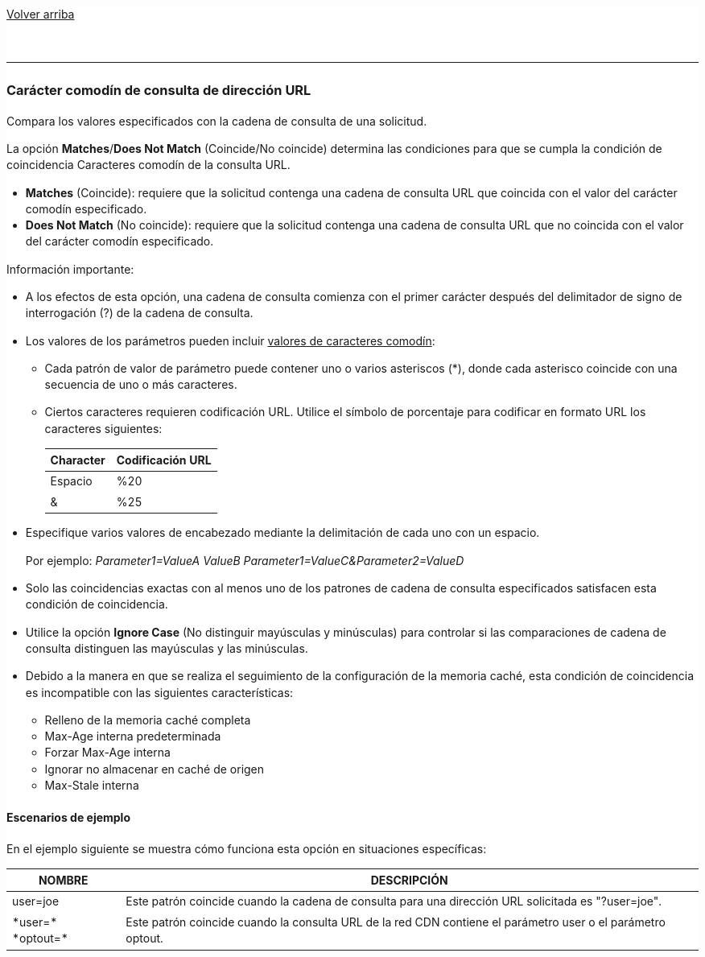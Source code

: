 
[Volver arriba](#main)

</br>

---
### <a name="url-query-wildcard"></a>Carácter comodín de consulta de dirección URL
Compara los valores especificados con la cadena de consulta de una solicitud.

La opción **Matches**/**Does Not Match** (Coincide/No coincide) determina las condiciones para que se cumpla la condición de coincidencia Caracteres comodín de la consulta URL.
- **Matches** (Coincide): requiere que la solicitud contenga una cadena de consulta URL que coincida con el valor del carácter comodín especificado.
- **Does Not Match** (No coincide): requiere que la solicitud contenga una cadena de consulta URL que no coincida con el valor del carácter comodín especificado.

Información importante:
- A los efectos de esta opción, una cadena de consulta comienza con el primer carácter después del delimitador de signo de interrogación (?) de la cadena de consulta.
- Los valores de los parámetros pueden incluir [valores de caracteres comodín](cdn-rules-engine-reference.md#wildcard-values):
   - Cada patrón de valor de parámetro puede contener uno o varios asteriscos (*), donde cada asterisco coincide con una secuencia de uno o más caracteres.
   - Ciertos caracteres requieren codificación URL. Utilice el símbolo de porcentaje para codificar en formato URL los caracteres siguientes:

     Character | Codificación URL
     ----------|---------
     Espacio     | %20
     &         | %25

- Especifique varios valores de encabezado mediante la delimitación de cada uno con un espacio.

   Por ejemplo:  *Parameter1=ValueA* *ValueB* *Parameter1=ValueC&Parameter2=ValueD*

- Solo las coincidencias exactas con al menos uno de los patrones de cadena de consulta especificados satisfacen esta condición de coincidencia.
    
- Utilice la opción **Ignore Case** (No distinguir mayúsculas y minúsculas) para controlar si las comparaciones de cadena de consulta distinguen las mayúsculas y las minúsculas.
    
- Debido a la manera en que se realiza el seguimiento de la configuración de la memoria caché, esta condición de coincidencia es incompatible con las siguientes características:
   - Relleno de la memoria caché completa
   - Max-Age interna predeterminada
   - Forzar Max-Age interna
   - Ignorar no almacenar en caché de origen
   - Max-Stale interna

#### <a name="sample-scenarios"></a>Escenarios de ejemplo
En el ejemplo siguiente se muestra cómo funciona esta opción en situaciones específicas:

 NOMBRE                 | DESCRIPCIÓN
 ---------------------|------------
user=joe              | Este patrón coincide cuando la cadena de consulta para una dirección URL solicitada es "?user=joe".
\*user=\* \*optout=\* | Este patrón coincide cuando la consulta URL de la red CDN contiene el parámetro user o el parámetro optout.
